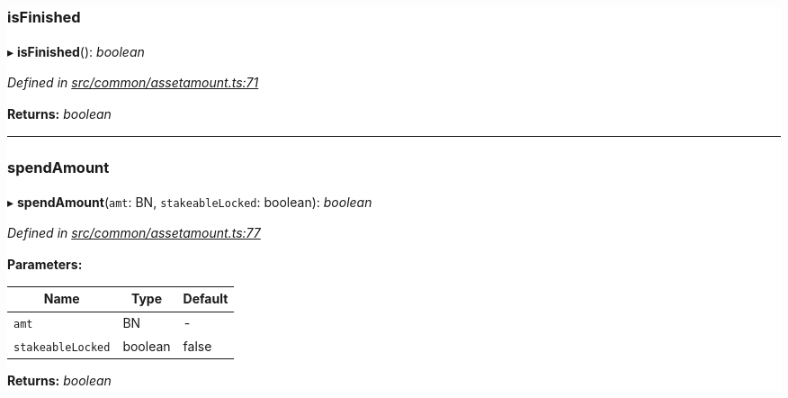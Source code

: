 ###  isFinished

▸ **isFinished**(): *boolean*

*Defined in [src/common/assetamount.ts:71](https://github.com/ava-labs/avalanchejs/blob/5511161/src/common/assetamount.ts#L71)*

**Returns:** *boolean*

___

###  spendAmount

▸ **spendAmount**(`amt`: BN, `stakeableLocked`: boolean): *boolean*

*Defined in [src/common/assetamount.ts:77](https://github.com/ava-labs/avalanchejs/blob/5511161/src/common/assetamount.ts#L77)*

**Parameters:**

Name | Type | Default |
------ | ------ | ------ |
`amt` | BN | - |
`stakeableLocked` | boolean | false |

**Returns:** *boolean*
